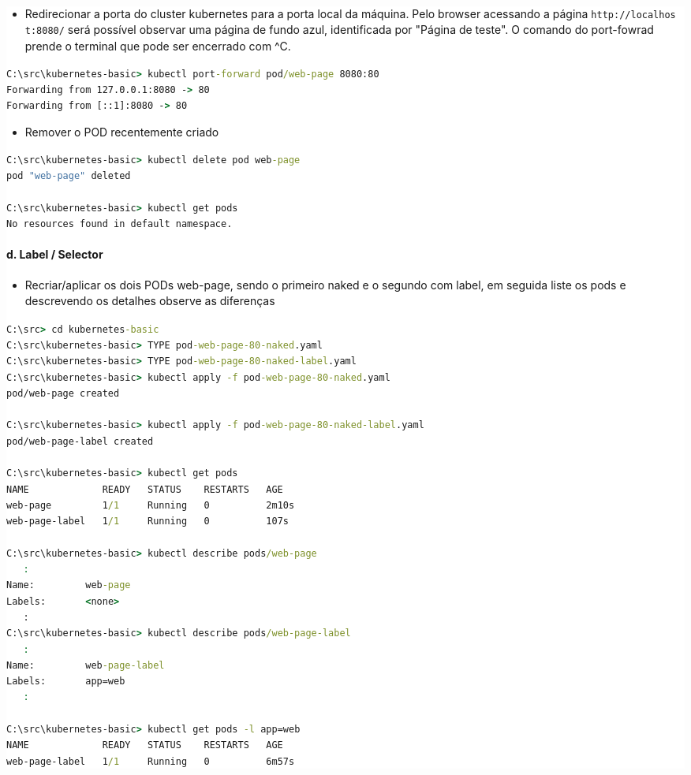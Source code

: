 * Redirecionar a porta do cluster kubernetes para a porta local da máquina. Pelo browser acessando a página `http://localhost:8080/` será possível observar uma página de fundo azul, identificada por "Página de teste". O comando do port-fowrad prende o terminal que pode ser encerrado com ^C.

```cmd
C:\src\kubernetes-basic> kubectl port-forward pod/web-page 8080:80
Forwarding from 127.0.0.1:8080 -> 80
Forwarding from [::1]:8080 -> 80
```

* Remover o POD recentemente criado

```cmd
C:\src\kubernetes-basic> kubectl delete pod web-page
pod "web-page" deleted

C:\src\kubernetes-basic> kubectl get pods
No resources found in default namespace.
```


#### d. Label / Selector

* Recriar/aplicar os dois PODs web-page, sendo o primeiro naked e o segundo com label, em seguida liste os pods e descrevendo os detalhes observe as diferenças

```cmd
C:\src> cd kubernetes-basic
C:\src\kubernetes-basic> TYPE pod-web-page-80-naked.yaml
C:\src\kubernetes-basic> TYPE pod-web-page-80-naked-label.yaml
C:\src\kubernetes-basic> kubectl apply -f pod-web-page-80-naked.yaml
pod/web-page created

C:\src\kubernetes-basic> kubectl apply -f pod-web-page-80-naked-label.yaml
pod/web-page-label created

C:\src\kubernetes-basic> kubectl get pods
NAME             READY   STATUS    RESTARTS   AGE
web-page         1/1     Running   0          2m10s
web-page-label   1/1     Running   0          107s

C:\src\kubernetes-basic> kubectl describe pods/web-page
   :
Name:         web-page
Labels:       <none>
   :
C:\src\kubernetes-basic> kubectl describe pods/web-page-label
   :
Name:         web-page-label
Labels:       app=web
   :

C:\src\kubernetes-basic> kubectl get pods -l app=web
NAME             READY   STATUS    RESTARTS   AGE
web-page-label   1/1     Running   0          6m57s
```
